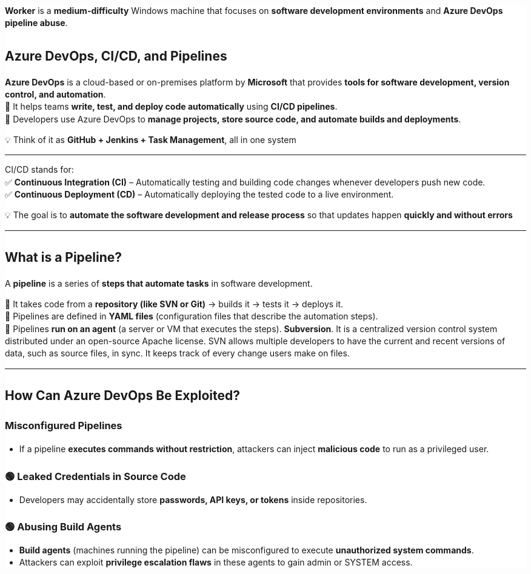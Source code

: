 **Worker** is a **medium-difficulty** Windows machine that focuses on **software development environments** and **Azure DevOps pipeline abuse**.

## Azure DevOps, CI/CD, and Pipelines
**Azure DevOps** is a cloud-based or on-premises platform by **Microsoft** that provides **tools for software development, version control, and automation**.  
🔹 It helps teams **write, test, and deploy code automatically** using **CI/CD pipelines**.  
🔹 Developers use Azure DevOps to **manage projects, store source code, and automate builds and deployments**.

💡 Think of it as **GitHub + Jenkins + Task Management**, all in one system

---
CI/CD stands for:  
✅ **Continuous Integration (CI)** – Automatically testing and building code changes whenever developers push new code.  
✅ **Continuous Deployment (CD)** – Automatically deploying the tested code to a live environment.

💡 The goal is to **automate the software development and release process** so that updates happen **quickly and without errors**

---
## **What is a Pipeline?**

A **pipeline** is a series of **steps that automate tasks** in software development.

🔹 It takes code from a **repository (like SVN or Git)** → builds it → tests it → deploys it.  
🔹 Pipelines are defined in **YAML files** (configuration files that describe the automation steps).  
🔹 Pipelines **run on an agent** (a server or VM that executes the steps).
**Subversion**. It is a centralized version control system distributed under an open-source Apache license. SVN allows multiple developers to have the current and recent versions of data, such as source files, in sync. It keeps track of every change users make on files.

---

## How Can Azure DevOps Be Exploited?
### **Misconfigured Pipelines**

- If a pipeline **executes commands without restriction**, attackers can inject **malicious code** to run as a privileged user.

### **🟢 Leaked Credentials in Source Code**

- Developers may accidentally store **passwords, API keys, or tokens** inside repositories.

### **🟢 Abusing Build Agents**

- **Build agents** (machines running the pipeline) can be misconfigured to execute **unauthorized system commands**.
- Attackers can exploit **privilege escalation flaws** in these agents to gain admin or SYSTEM access.
